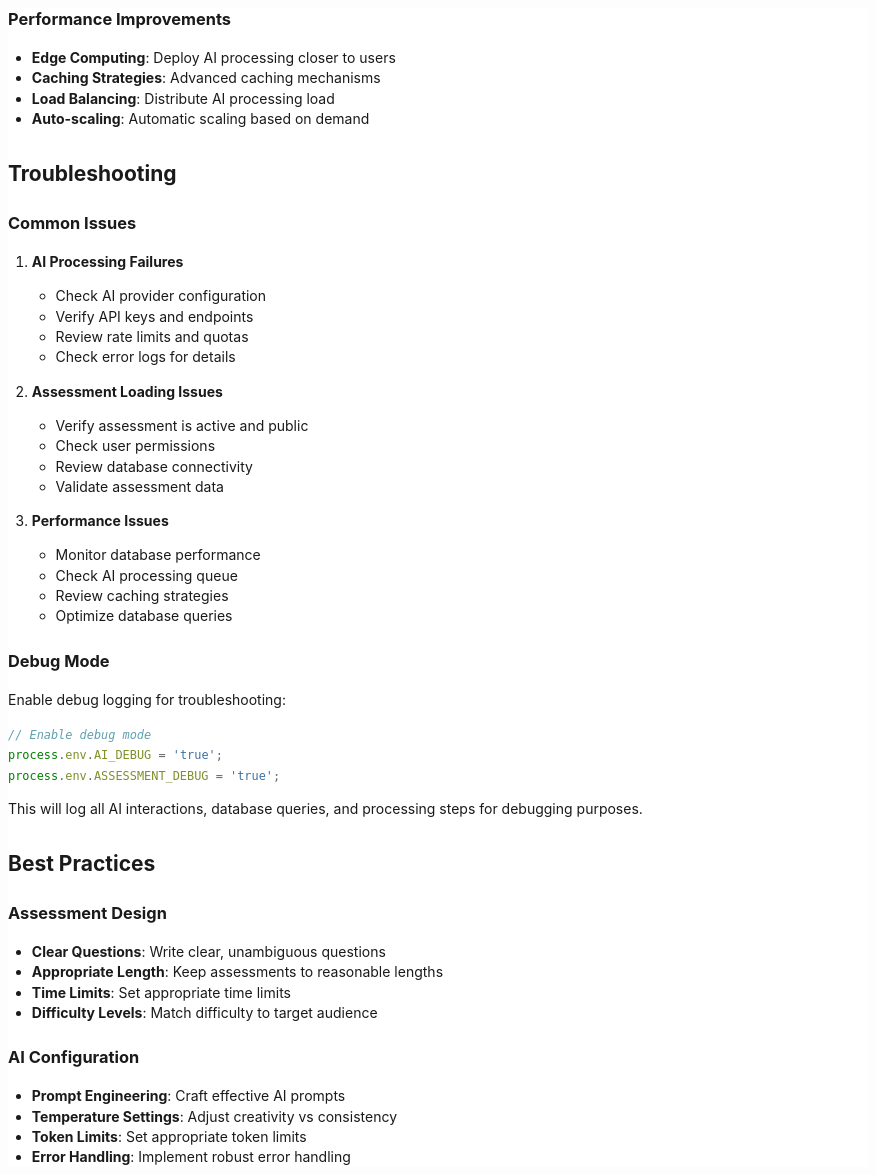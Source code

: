 ### Performance Improvements
- **Edge Computing**: Deploy AI processing closer to users
- **Caching Strategies**: Advanced caching mechanisms
- **Load Balancing**: Distribute AI processing load
- **Auto-scaling**: Automatic scaling based on demand

## Troubleshooting

### Common Issues

1. **AI Processing Failures**
   - Check AI provider configuration
   - Verify API keys and endpoints
   - Review rate limits and quotas
   - Check error logs for details

2. **Assessment Loading Issues**
   - Verify assessment is active and public
   - Check user permissions
   - Review database connectivity
   - Validate assessment data

3. **Performance Issues**
   - Monitor database performance
   - Check AI processing queue
   - Review caching strategies
   - Optimize database queries

### Debug Mode

Enable debug logging for troubleshooting:

```typescript
// Enable debug mode
process.env.AI_DEBUG = 'true';
process.env.ASSESSMENT_DEBUG = 'true';
```

This will log all AI interactions, database queries, and processing steps for debugging purposes.

## Best Practices

### Assessment Design
- **Clear Questions**: Write clear, unambiguous questions
- **Appropriate Length**: Keep assessments to reasonable lengths
- **Time Limits**: Set appropriate time limits
- **Difficulty Levels**: Match difficulty to target audience

### AI Configuration
- **Prompt Engineering**: Craft effective AI prompts
- **Temperature Settings**: Adjust creativity vs consistency
- **Token Limits**: Set appropriate token limits
- **Error Handling**: Implement robust error handling
